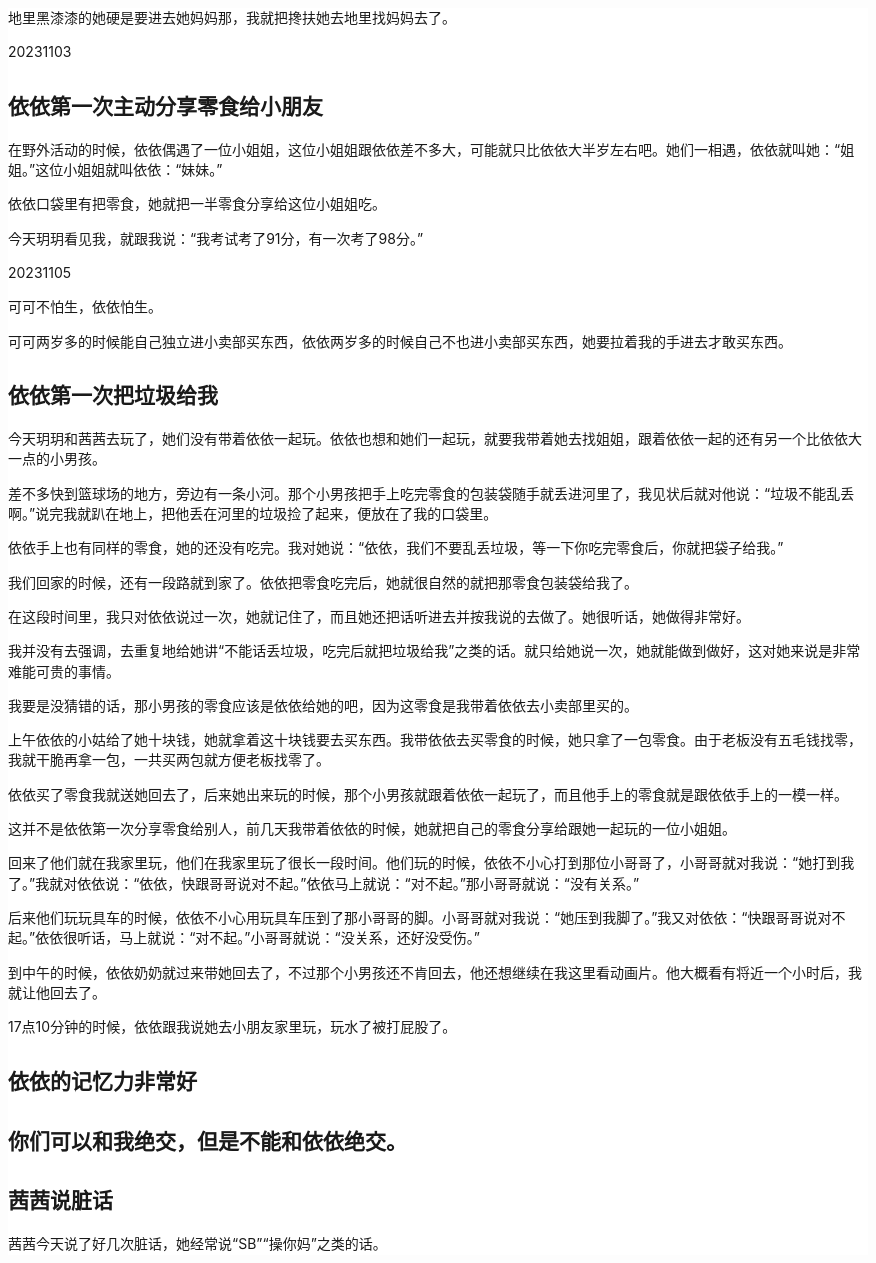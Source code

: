 地里黑漆漆的她硬是要进去她妈妈那，我就把搀扶她去地里找妈妈去了。

20231103

## 依依第一次主动分享零食给小朋友

在野外活动的时候，依依偶遇了一位小姐姐，这位小姐姐跟依依差不多大，可能就只比依依大半岁左右吧。她们一相遇，依依就叫她：“姐姐。”这位小姐姐就叫依依：“妹妹。”

依依口袋里有把零食，她就把一半零食分享给这位小姐姐吃。

今天玥玥看见我，就跟我说：“我考试考了91分，有一次考了98分。”

20231105

可可不怕生，依依怕生。

可可两岁多的时候能自己独立进小卖部买东西，依依两岁多的时候自己不也进小卖部买东西，她要拉着我的手进去才敢买东西。

## 依依第一次把垃圾给我

今天玥玥和茜茜去玩了，她们没有带着依依一起玩。依依也想和她们一起玩，就要我带着她去找姐姐，跟着依依一起的还有另一个比依依大一点的小男孩。

差不多快到篮球场的地方，旁边有一条小河。那个小男孩把手上吃完零食的包装袋随手就丢进河里了，我见状后就对他说：“垃圾不能乱丢啊。”说完我就趴在地上，把他丢在河里的垃圾捡了起来，便放在了我的口袋里。

依依手上也有同样的零食，她的还没有吃完。我对她说：“依依，我们不要乱丢垃圾，等一下你吃完零食后，你就把袋子给我。”

我们回家的时候，还有一段路就到家了。依依把零食吃完后，她就很自然的就把那零食包装袋给我了。

在这段时间里，我只对依依说过一次，她就记住了，而且她还把话听进去并按我说的去做了。她很听话，她做得非常好。

我并没有去强调，去重复地给她讲“不能话丢垃圾，吃完后就把垃圾给我”之类的话。就只给她说一次，她就能做到做好，这对她来说是非常难能可贵的事情。

我要是没猜错的话，那小男孩的零食应该是依依给她的吧，因为这零食是我带着依依去小卖部里买的。

上午依依的小姑给了她十块钱，她就拿着这十块钱要去买东西。我带依依去买零食的时候，她只拿了一包零食。由于老板没有五毛钱找零，我就干脆再拿一包，一共买两包就方便老板找零了。

依依买了零食我就送她回去了，后来她出来玩的时候，那个小男孩就跟着依依一起玩了，而且他手上的零食就是跟依依手上的一模一样。

这并不是依依第一次分享零食给别人，前几天我带着依依的时候，她就把自己的零食分享给跟她一起玩的一位小姐姐。

回来了他们就在我家里玩，他们在我家里玩了很长一段时间。他们玩的时候，依依不小心打到那位小哥哥了，小哥哥就对我说：“她打到我了。”我就对依依说：“依依，快跟哥哥说对不起。”依依马上就说：“对不起。”那小哥哥就说：“没有关系。”

后来他们玩玩具车的时候，依依不小心用玩具车压到了那小哥哥的脚。小哥哥就对我说：“她压到我脚了。”我又对依依：“快跟哥哥说对不起。”依依很听话，马上就说：“对不起。”小哥哥就说：“没关系，还好没受伤。”

到中午的时候，依依奶奶就过来带她回去了，不过那个小男孩还不肯回去，他还想继续在我这里看动画片。他大概看有将近一个小时后，我就让他回去了。

17点10分钟的时候，依依跟我说她去小朋友家里玩，玩水了被打屁股了。

## 依依的记忆力非常好

## 你们可以和我绝交，但是不能和依依绝交。

## 茜茜说脏话

茜茜今天说了好几次脏话，她经常说“SB”“操你妈”之类的话。
